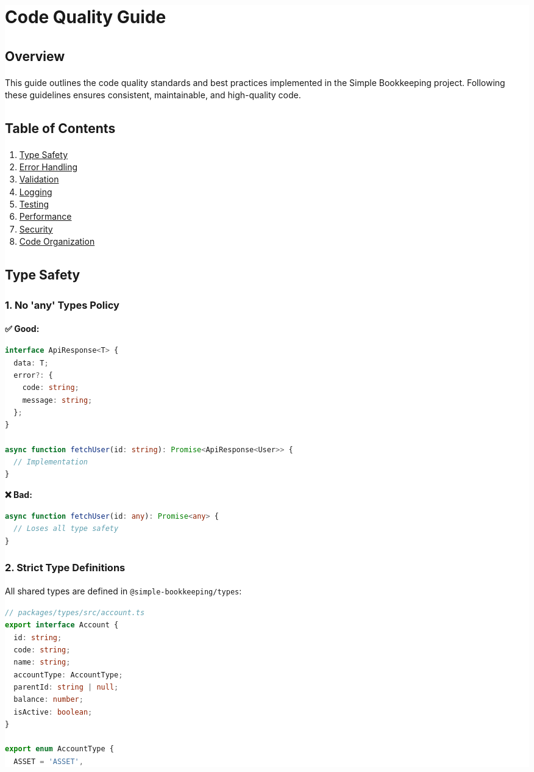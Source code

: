 # Code Quality Guide

## Overview

This guide outlines the code quality standards and best practices implemented in the Simple Bookkeeping project. Following these guidelines ensures consistent, maintainable, and high-quality code.

## Table of Contents

1. [Type Safety](#type-safety)
2. [Error Handling](#error-handling)
3. [Validation](#validation)
4. [Logging](#logging)
5. [Testing](#testing)
6. [Performance](#performance)
7. [Security](#security)
8. [Code Organization](#code-organization)

## Type Safety

### 1. No 'any' Types Policy

**✅ Good:**

```typescript
interface ApiResponse<T> {
  data: T;
  error?: {
    code: string;
    message: string;
  };
}

async function fetchUser(id: string): Promise<ApiResponse<User>> {
  // Implementation
}
```

**❌ Bad:**

```typescript
async function fetchUser(id: any): Promise<any> {
  // Loses all type safety
}
```

### 2. Strict Type Definitions

All shared types are defined in `@simple-bookkeeping/types`:

```typescript
// packages/types/src/account.ts
export interface Account {
  id: string;
  code: string;
  name: string;
  accountType: AccountType;
  parentId: string | null;
  balance: number;
  isActive: boolean;
}

export enum AccountType {
  ASSET = 'ASSET',
```